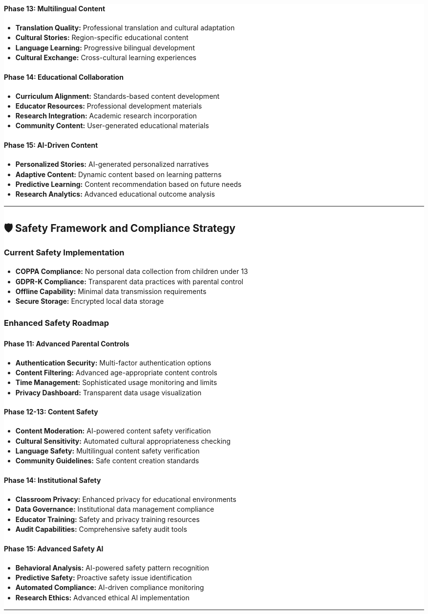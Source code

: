 #### Phase 13: Multilingual Content
- **Translation Quality:** Professional translation and cultural adaptation
- **Cultural Stories:** Region-specific educational content
- **Language Learning:** Progressive bilingual development
- **Cultural Exchange:** Cross-cultural learning experiences

#### Phase 14: Educational Collaboration
- **Curriculum Alignment:** Standards-based content development
- **Educator Resources:** Professional development materials
- **Research Integration:** Academic research incorporation
- **Community Content:** User-generated educational materials

#### Phase 15: AI-Driven Content
- **Personalized Stories:** AI-generated personalized narratives
- **Adaptive Content:** Dynamic content based on learning patterns
- **Predictive Learning:** Content recommendation based on future needs
- **Research Analytics:** Advanced educational outcome analysis

---

## 🛡️ Safety Framework and Compliance Strategy

### Current Safety Implementation
- **COPPA Compliance:** No personal data collection from children under 13
- **GDPR-K Compliance:** Transparent data practices with parental control
- **Offline Capability:** Minimal data transmission requirements
- **Secure Storage:** Encrypted local data storage

### Enhanced Safety Roadmap

#### Phase 11: Advanced Parental Controls
- **Authentication Security:** Multi-factor authentication options
- **Content Filtering:** Advanced age-appropriate content controls
- **Time Management:** Sophisticated usage monitoring and limits
- **Privacy Dashboard:** Transparent data usage visualization

#### Phase 12-13: Content Safety
- **Content Moderation:** AI-powered content safety verification
- **Cultural Sensitivity:** Automated cultural appropriateness checking
- **Language Safety:** Multilingual content safety verification
- **Community Guidelines:** Safe content creation standards

#### Phase 14: Institutional Safety
- **Classroom Privacy:** Enhanced privacy for educational environments
- **Data Governance:** Institutional data management compliance
- **Educator Training:** Safety and privacy training resources
- **Audit Capabilities:** Comprehensive safety audit tools

#### Phase 15: Advanced Safety AI
- **Behavioral Analysis:** AI-powered safety pattern recognition
- **Predictive Safety:** Proactive safety issue identification
- **Automated Compliance:** AI-driven compliance monitoring
- **Research Ethics:** Advanced ethical AI implementation

---